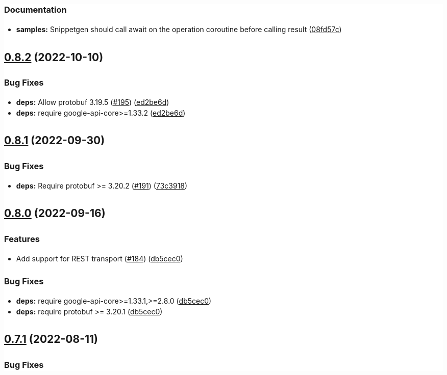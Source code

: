 
### Documentation

* **samples:** Snippetgen should call await on the operation coroutine before calling result ([08fd57c](https://github.com/googleapis/python-recommendations-ai/commit/08fd57ccdf5bbe1a07b40bc00b30c65b9631cab8))

## [0.8.2](https://github.com/googleapis/python-recommendations-ai/compare/v0.8.1...v0.8.2) (2022-10-10)


### Bug Fixes

* **deps:** Allow protobuf 3.19.5 ([#195](https://github.com/googleapis/python-recommendations-ai/issues/195)) ([ed2be6d](https://github.com/googleapis/python-recommendations-ai/commit/ed2be6db8e8f0b2eb741394c6c3ba5b0a7c06c5c))
* **deps:** require google-api-core&gt;=1.33.2 ([ed2be6d](https://github.com/googleapis/python-recommendations-ai/commit/ed2be6db8e8f0b2eb741394c6c3ba5b0a7c06c5c))

## [0.8.1](https://github.com/googleapis/python-recommendations-ai/compare/v0.8.0...v0.8.1) (2022-09-30)


### Bug Fixes

* **deps:** Require protobuf >= 3.20.2 ([#191](https://github.com/googleapis/python-recommendations-ai/issues/191)) ([73c3918](https://github.com/googleapis/python-recommendations-ai/commit/73c39183fcfa0ac29a1e4d90badf881d89600539))

## [0.8.0](https://github.com/googleapis/python-recommendations-ai/compare/v0.7.1...v0.8.0) (2022-09-16)


### Features

* Add support for REST transport ([#184](https://github.com/googleapis/python-recommendations-ai/issues/184)) ([db5cec0](https://github.com/googleapis/python-recommendations-ai/commit/db5cec03eb40b6b8b752927f7bcad2b21f2ace73))


### Bug Fixes

* **deps:** require google-api-core>=1.33.1,>=2.8.0 ([db5cec0](https://github.com/googleapis/python-recommendations-ai/commit/db5cec03eb40b6b8b752927f7bcad2b21f2ace73))
* **deps:** require protobuf >= 3.20.1 ([db5cec0](https://github.com/googleapis/python-recommendations-ai/commit/db5cec03eb40b6b8b752927f7bcad2b21f2ace73))

## [0.7.1](https://github.com/googleapis/python-recommendations-ai/compare/v0.7.0...v0.7.1) (2022-08-11)


### Bug Fixes

